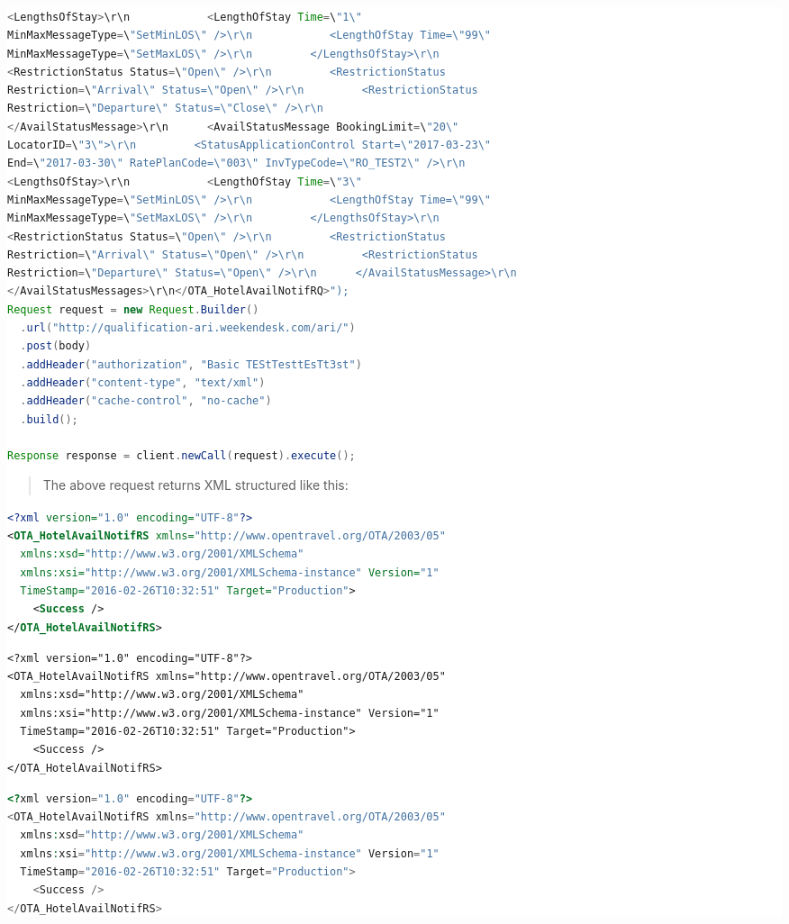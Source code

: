 ```java
<LengthsOfStay>\r\n            <LengthOfStay Time=\"1\"
MinMaxMessageType=\"SetMinLOS\" />\r\n            <LengthOfStay Time=\"99\"
MinMaxMessageType=\"SetMaxLOS\" />\r\n         </LengthsOfStay>\r\n        
<RestrictionStatus Status=\"Open\" />\r\n         <RestrictionStatus
Restriction=\"Arrival\" Status=\"Open\" />\r\n         <RestrictionStatus
Restriction=\"Departure\" Status=\"Close\" />\r\n     
</AvailStatusMessage>\r\n      <AvailStatusMessage BookingLimit=\"20\"
LocatorID=\"3\">\r\n         <StatusApplicationControl Start=\"2017-03-23\"
End=\"2017-03-30\" RatePlanCode=\"003\" InvTypeCode=\"RO_TEST2\" />\r\n        
<LengthsOfStay>\r\n            <LengthOfStay Time=\"3\"
MinMaxMessageType=\"SetMinLOS\" />\r\n            <LengthOfStay Time=\"99\"
MinMaxMessageType=\"SetMaxLOS\" />\r\n         </LengthsOfStay>\r\n      
<RestrictionStatus Status=\"Open\" />\r\n         <RestrictionStatus
Restriction=\"Arrival\" Status=\"Open\" />\r\n         <RestrictionStatus
Restriction=\"Departure\" Status=\"Open\" />\r\n      </AvailStatusMessage>\r\n  
</AvailStatusMessages>\r\n</OTA_HotelAvailNotifRQ>");
Request request = new Request.Builder()
  .url("http://qualification-ari.weekendesk.com/ari/")
  .post(body)
  .addHeader("authorization", "Basic TEStTesttEsTt3st")
  .addHeader("content-type", "text/xml")
  .addHeader("cache-control", "no-cache")
  .build();

Response response = client.newCall(request).execute();
```

> The above request returns XML structured like this:

```xml
<?xml version="1.0" encoding="UTF-8"?>
<OTA_HotelAvailNotifRS xmlns="http://www.opentravel.org/OTA/2003/05"
  xmlns:xsd="http://www.w3.org/2001/XMLSchema"
  xmlns:xsi="http://www.w3.org/2001/XMLSchema-instance" Version="1"
  TimeStamp="2016-02-26T10:32:51" Target="Production">
    <Success />
</OTA_HotelAvailNotifRS>
```

```shell
<?xml version="1.0" encoding="UTF-8"?>
<OTA_HotelAvailNotifRS xmlns="http://www.opentravel.org/OTA/2003/05"
  xmlns:xsd="http://www.w3.org/2001/XMLSchema"
  xmlns:xsi="http://www.w3.org/2001/XMLSchema-instance" Version="1"
  TimeStamp="2016-02-26T10:32:51" Target="Production">
    <Success />
</OTA_HotelAvailNotifRS>
```

```php
<?xml version="1.0" encoding="UTF-8"?>
<OTA_HotelAvailNotifRS xmlns="http://www.opentravel.org/OTA/2003/05"
  xmlns:xsd="http://www.w3.org/2001/XMLSchema"
  xmlns:xsi="http://www.w3.org/2001/XMLSchema-instance" Version="1"
  TimeStamp="2016-02-26T10:32:51" Target="Production">
    <Success />
</OTA_HotelAvailNotifRS>
```

